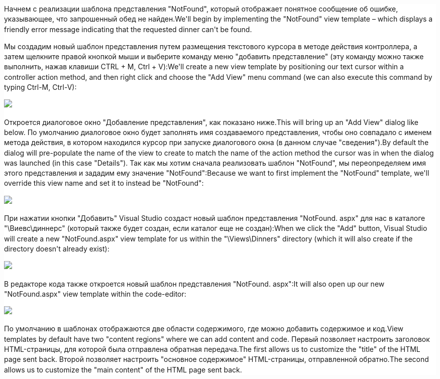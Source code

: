 <span data-ttu-id="6b07c-208">Начнем с реализации шаблона представления "NotFound", который отображает понятное сообщение об ошибке, указывающее, что запрошенный обед не найден.</span><span class="sxs-lookup"><span data-stu-id="6b07c-208">We'll begin by implementing the "NotFound" view template – which displays a friendly error message indicating that the requested dinner can't be found.</span></span>

<span data-ttu-id="6b07c-209">Мы создадим новый шаблон представления путем размещения текстового курсора в методе действия контроллера, а затем щелкните правой кнопкой мыши и выберите команду меню "добавить представление" (эту команду можно также выполнить, нажав клавиши CTRL + M, Ctrl + V):</span><span class="sxs-lookup"><span data-stu-id="6b07c-209">We'll create a new view template by positioning our text cursor within a controller action method, and then right click and choose the "Add View" menu command (we can also execute this command by typing Ctrl-M, Ctrl-V):</span></span>

![](use-controllers-and-views-to-implement-a-listingdetails-ui/_static/image8.png)

<span data-ttu-id="6b07c-210">Откроется диалоговое окно "Добавление представления", как показано ниже.</span><span class="sxs-lookup"><span data-stu-id="6b07c-210">This will bring up an "Add View" dialog like below.</span></span> <span data-ttu-id="6b07c-211">По умолчанию диалоговое окно будет заполнять имя создаваемого представления, чтобы оно совпадало с именем метода действия, в котором находился курсор при запуске диалогового окна (в данном случае "сведения").</span><span class="sxs-lookup"><span data-stu-id="6b07c-211">By default the dialog will pre-populate the name of the view to create to match the name of the action method the cursor was in when the dialog was launched (in this case "Details").</span></span> <span data-ttu-id="6b07c-212">Так как мы хотим сначала реализовать шаблон "NotFound", мы переопределяем имя этого представления и зададим ему значение "NotFound":</span><span class="sxs-lookup"><span data-stu-id="6b07c-212">Because we want to first implement the "NotFound" template, we'll override this view name and set it to instead be "NotFound":</span></span>

![](use-controllers-and-views-to-implement-a-listingdetails-ui/_static/image9.png)

<span data-ttu-id="6b07c-213">При нажатии кнопки "Добавить" Visual Studio создаст новый шаблон представления "NotFound. aspx" для нас в каталоге "\Виевс\диннерс" (который также будет создан, если каталог еще не создан):</span><span class="sxs-lookup"><span data-stu-id="6b07c-213">When we click the "Add" button, Visual Studio will create a new "NotFound.aspx" view template for us within the "\Views\Dinners" directory (which it will also create if the directory doesn't already exist):</span></span>

![](use-controllers-and-views-to-implement-a-listingdetails-ui/_static/image10.png)

<span data-ttu-id="6b07c-214">В редакторе кода также откроется новый шаблон представления "NotFound. aspx":</span><span class="sxs-lookup"><span data-stu-id="6b07c-214">It will also open up our new "NotFound.aspx" view template within the code-editor:</span></span>

![](use-controllers-and-views-to-implement-a-listingdetails-ui/_static/image11.png)

<span data-ttu-id="6b07c-215">По умолчанию в шаблонах отображаются две области содержимого, где можно добавить содержимое и код.</span><span class="sxs-lookup"><span data-stu-id="6b07c-215">View templates by default have two "content regions" where we can add content and code.</span></span> <span data-ttu-id="6b07c-216">Первый позволяет настроить заголовок HTML-страницы, для которой была отправлена обратная передача.</span><span class="sxs-lookup"><span data-stu-id="6b07c-216">The first allows us to customize the "title" of the HTML page sent back.</span></span> <span data-ttu-id="6b07c-217">Второй позволяет настроить "основное содержимое" HTML-страницы, отправленной обратно.</span><span class="sxs-lookup"><span data-stu-id="6b07c-217">The second allows us to customize the "main content" of the HTML page sent back.</span></span>
